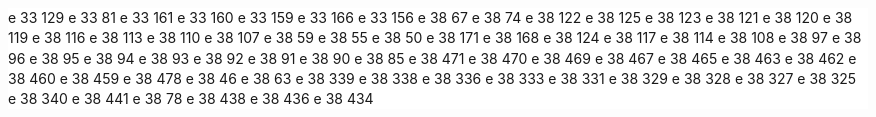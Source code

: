 e 33 129
e 33 81
e 33 161
e 33 160
e 33 159
e 33 166
e 33 156
e 38 67
e 38 74
e 38 122
e 38 125
e 38 123
e 38 121
e 38 120
e 38 119
e 38 116
e 38 113
e 38 110
e 38 107
e 38 59
e 38 55
e 38 50
e 38 171
e 38 168
e 38 124
e 38 117
e 38 114
e 38 108
e 38 97
e 38 96
e 38 95
e 38 94
e 38 93
e 38 92
e 38 91
e 38 90
e 38 85
e 38 471
e 38 470
e 38 469
e 38 467
e 38 465
e 38 463
e 38 462
e 38 460
e 38 459
e 38 478
e 38 46
e 38 63
e 38 339
e 38 338
e 38 336
e 38 333
e 38 331
e 38 329
e 38 328
e 38 327
e 38 325
e 38 340
e 38 441
e 38 78
e 38 438
e 38 436
e 38 434